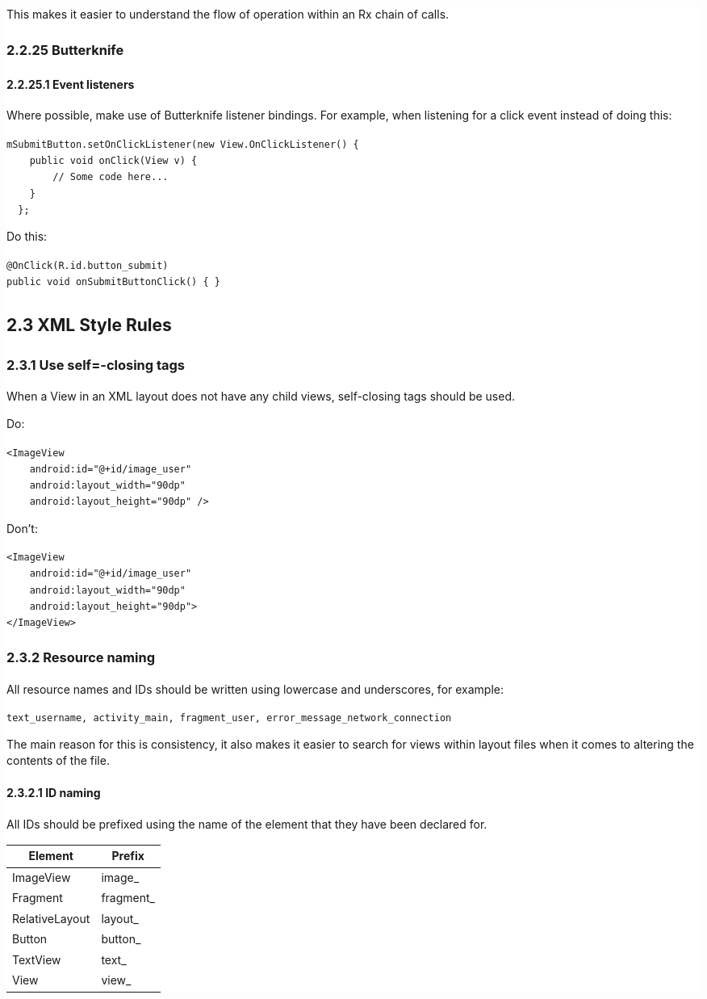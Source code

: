 This makes it easier to understand the flow of operation within an Rx chain of calls.

### 2.2.25 Butterknife

#### 2.2.25.1 Event listeners

Where possible, make use of Butterknife listener bindings. For example, when listening for a click event instead of doing this:

    mSubmitButton.setOnClickListener(new View.OnClickListener() {
    	public void onClick(View v) {
    		// Some code here...
    	}
      };

Do this:

    @OnClick(R.id.button_submit)
    public void onSubmitButtonClick() { }

## 2.3 XML Style Rules

### 2.3.1 Use self=-closing tags

When a View in an XML layout does not have any child views, self-closing tags should be used.

Do:

    <ImageView
    	android:id="@+id/image_user"
    	android:layout_width="90dp"
    	android:layout_height="90dp" />

Don’t:

    <ImageView
    	android:id="@+id/image_user"
    	android:layout_width="90dp"
    	android:layout_height="90dp">
    </ImageView>

### 2.3.2 Resource naming

All resource names and IDs should be written using lowercase and underscores, for example:

    text_username, activity_main, fragment_user, error_message_network_connection

The main reason for this is consistency, it also makes it easier to search for views within layout files when it comes to altering the contents of the file.

#### 2.3.2.1 ID naming

All IDs should be prefixed using the name of the element that they have been declared for.

| Element        | Prefix     |
| -------------- | ---------- |
| ImageView      | image\_    |
| Fragment       | fragment\_ |
| RelativeLayout | layout\_   |
| Button         | button\_   |
| TextView       | text\_     |
| View           | view\_     |
